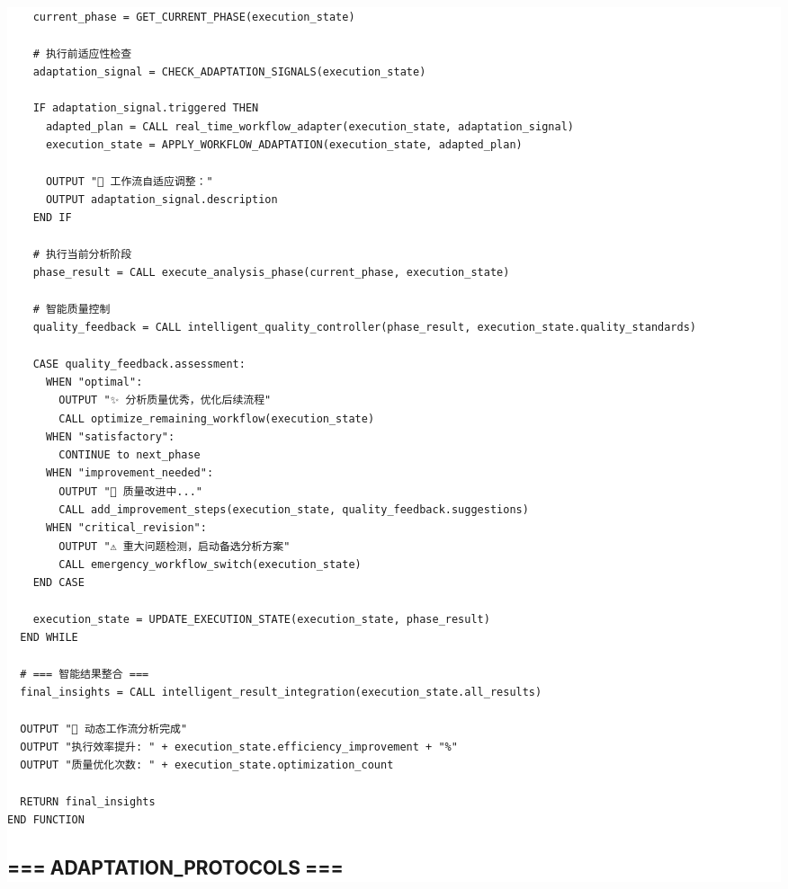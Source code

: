 ```pseudocode
    current_phase = GET_CURRENT_PHASE(execution_state)
    
    # 执行前适应性检查
    adaptation_signal = CHECK_ADAPTATION_SIGNALS(execution_state)
    
    IF adaptation_signal.triggered THEN
      adapted_plan = CALL real_time_workflow_adapter(execution_state, adaptation_signal)
      execution_state = APPLY_WORKFLOW_ADAPTATION(execution_state, adapted_plan)
      
      OUTPUT "🔄 工作流自适应调整："
      OUTPUT adaptation_signal.description
    END IF
    
    # 执行当前分析阶段
    phase_result = CALL execute_analysis_phase(current_phase, execution_state)
    
    # 智能质量控制
    quality_feedback = CALL intelligent_quality_controller(phase_result, execution_state.quality_standards)
    
    CASE quality_feedback.assessment:
      WHEN "optimal":
        OUTPUT "✨ 分析质量优秀，优化后续流程"
        CALL optimize_remaining_workflow(execution_state)
      WHEN "satisfactory":
        CONTINUE to next_phase
      WHEN "improvement_needed":
        OUTPUT "🔧 质量改进中..."
        CALL add_improvement_steps(execution_state, quality_feedback.suggestions)
      WHEN "critical_revision":
        OUTPUT "⚠️ 重大问题检测，启动备选分析方案"
        CALL emergency_workflow_switch(execution_state)
    END CASE
    
    execution_state = UPDATE_EXECUTION_STATE(execution_state, phase_result)
  END WHILE
  
  # === 智能结果整合 ===
  final_insights = CALL intelligent_result_integration(execution_state.all_results)
  
  OUTPUT "🎯 动态工作流分析完成"
  OUTPUT "执行效率提升: " + execution_state.efficiency_improvement + "%"
  OUTPUT "质量优化次数: " + execution_state.optimization_count
  
  RETURN final_insights
END FUNCTION
```

## === ADAPTATION_PROTOCOLS ===
